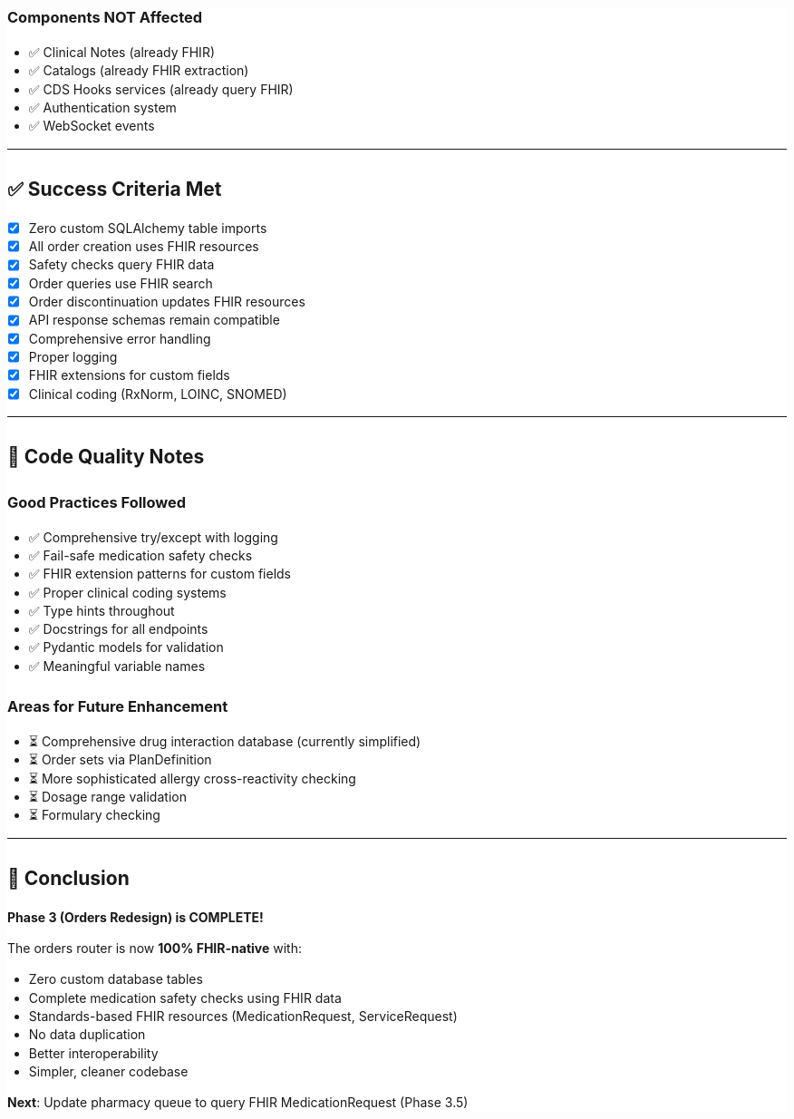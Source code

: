 ### Components NOT Affected
- ✅ Clinical Notes (already FHIR)
- ✅ Catalogs (already FHIR extraction)
- ✅ CDS Hooks services (already query FHIR)
- ✅ Authentication system
- ✅ WebSocket events

---

## ✅ Success Criteria Met

- [x] Zero custom SQLAlchemy table imports
- [x] All order creation uses FHIR resources
- [x] Safety checks query FHIR data
- [x] Order queries use FHIR search
- [x] Order discontinuation updates FHIR resources
- [x] API response schemas remain compatible
- [x] Comprehensive error handling
- [x] Proper logging
- [x] FHIR extensions for custom fields
- [x] Clinical coding (RxNorm, LOINC, SNOMED)

---

## 📝 Code Quality Notes

### Good Practices Followed
- ✅ Comprehensive try/except with logging
- ✅ Fail-safe medication safety checks
- ✅ FHIR extension patterns for custom fields
- ✅ Proper clinical coding systems
- ✅ Type hints throughout
- ✅ Docstrings for all endpoints
- ✅ Pydantic models for validation
- ✅ Meaningful variable names

### Areas for Future Enhancement
- ⏳ Comprehensive drug interaction database (currently simplified)
- ⏳ Order sets via PlanDefinition
- ⏳ More sophisticated allergy cross-reactivity checking
- ⏳ Dosage range validation
- ⏳ Formulary checking

---

## 🎉 Conclusion

**Phase 3 (Orders Redesign) is COMPLETE!**

The orders router is now **100% FHIR-native** with:
- Zero custom database tables
- Complete medication safety checks using FHIR data
- Standards-based FHIR resources (MedicationRequest, ServiceRequest)
- No data duplication
- Better interoperability
- Simpler, cleaner codebase

**Next**: Update pharmacy queue to query FHIR MedicationRequest (Phase 3.5)
